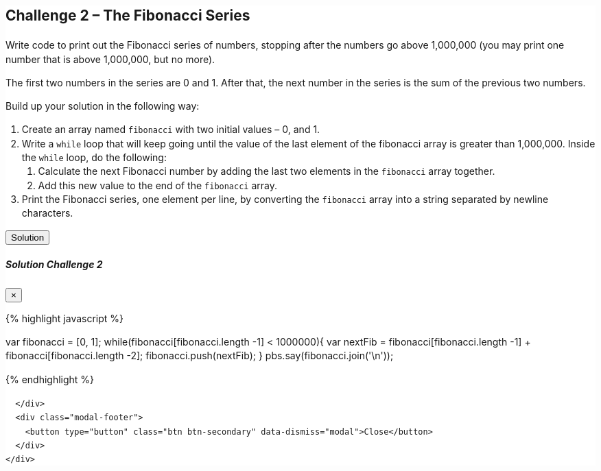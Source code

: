 
## Challenge 2 – The Fibonacci Series

Write code to print out the Fibonacci series of numbers, stopping after the numbers go above 1,000,000 (you may print one number that is above 1,000,000, but no more).

The first two numbers in the series are 0 and 1. After that, the next number in the series is the sum of the previous two numbers.

Build up your solution in the following way:

1.  Create an array named `fibonacci` with two initial values – 0, and 1.
2.  Write a `while` loop that will keep going until the value of the last element of the fibonacci array is greater than 1,000,000. Inside the `while` loop, do the following:
     1. Calculate the next Fibonacci number by adding the last two elements in the `fibonacci` array together.
     1. Add this new value to the end of the `fibonacci` array.
3.  Print the Fibonacci series, one element per line, by converting the `fibonacci` array into a string separated by newline characters.

<button type="button" class="btn btn-primary" data-toggle="modal" data-target="#challenge2">
  Solution
</button>

<div class="modal fade" id="challenge2" tabindex="-1" aria-labelledby="challenge2Label" aria-hidden="true">
  <div class="modal-dialog">
    <div class="modal-content">
      <div class="modal-header">
        <h5 class="modal-title" id="challenge2Label">Solution Challenge 2</h5>
        <button type="button" class="close" data-dismiss="modal" aria-label="Close">
          <span aria-hidden="true">&times;</span>
        </button>
      </div>
      <div class="modal-body">

{% highlight javascript %}

var fibonacci = [0, 1];
while(fibonacci[fibonacci.length -1] < 1000000){
  var nextFib = fibonacci[fibonacci.length -1] + fibonacci[fibonacci.length -2];
  fibonacci.push(nextFib);
}
pbs.say(fibonacci.join('\n'));

{% endhighlight %}

      </div>
      <div class="modal-footer">
        <button type="button" class="btn btn-secondary" data-dismiss="modal">Close</button>
      </div>
    </div>
  </div>
</div>
